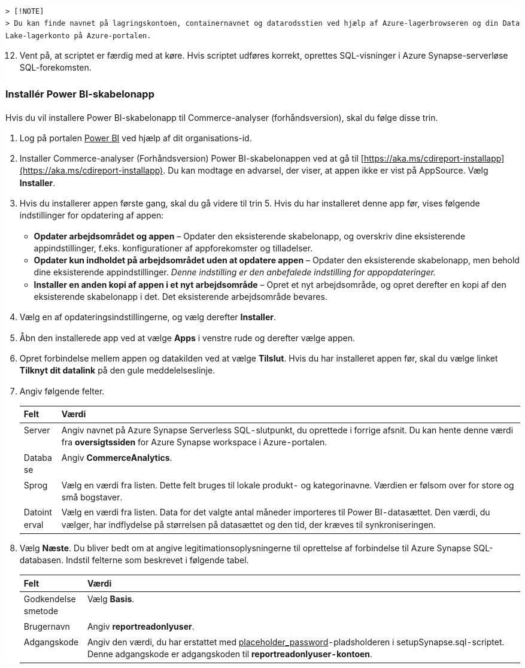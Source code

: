     > [!NOTE]
    > Du kan finde navnet på lagringskontoen, containernavnet og datarodsstien ved hjælp af Azure-lagerbrowseren og din Data Lake-lagerkonto på Azure-portalen.

12. Vent på, at scriptet er færdig med at køre. Hvis scriptet udføres korrekt, oprettes SQL-visninger i Azure Synapse-serverløse SQL-forekomsten.

### <a name="install-the-power-bi-template-app"></a><a name="powerbi"></a>Installér Power BI-skabelonapp

Hvis du vil installere Power BI-skabelonapp til Commerce-analyser (forhåndsversion), skal du følge disse trin.

1. Log på portalen [Power BI](https://powerbi.microsoft.com/) ved hjælp af dit organisations-id.
2. Installer Commerce-analyser (Forhåndsversion) Power BI-skabelonappen ved at gå til [https://aka.ms/cdireport-installapp](https://aka.ms/cdireport-installapp). Du kan modtage en advarsel, der viser, at appen ikke er vist på AppSource. Vælg **Installer**.
3. Hvis du installerer appen første gang, skal du gå videre til trin 5. Hvis du har installeret denne app før, vises følgende indstillinger for opdatering af appen:

    - **Opdater arbejdsområdet og appen** – Opdater den eksisterende skabelonapp, og overskriv dine eksisterende appindstillinger, f.eks. konfigurationer af appforekomster og tilladelser.
    - **Opdater kun indholdet på arbejdsområdet uden at opdatere appen** – Opdater den eksisterende skabelonapp, men behold dine eksisterende appindstillinger. *Denne indstilling er den anbefalede indstilling for appopdateringer.*
    - **Installer en anden kopi af appen i et nyt arbejdsområde** – Opret et nyt arbejdsområde, og opret derefter en kopi af den eksisterende skabelonapp i det. Det eksisterende arbejdsområde bevares.

4. Vælg en af opdateringsindstillingerne, og vælg derefter **Installer**.
5. Åbn den installerede app ved at vælge **Apps** i venstre rude og derefter vælge appen.
6. Opret forbindelse mellem appen og datakilden ved at vælge **Tilslut**. Hvis du har installeret appen før, skal du vælge linket **Tilknyt dit datalink** på den gule meddelelseslinje.
7. Angiv følgende felter.

    | Felt | Værdi |
    |---|---|
    | Server | Angiv navnet på Azure Synapse Serverless SQL-slutpunkt, du oprettede i forrige afsnit. Du kan hente denne værdi fra **oversigtssiden** for Azure Synapse workspace i Azure-portalen. |
    | Database | Angiv **CommerceAnalytics**. |
    | Sprog | Vælg en værdi fra listen. Dette felt bruges til lokale produkt- og kategorinavne. Værdien er følsom over for store og små bogstaver. |
    | Datointerval | Vælg en værdi fra listen. Data for det valgte antal måneder importeres til Power BI-datasættet. Den værdi, du vælger, har indflydelse på størrelsen på datasættet og den tid, der kræves til synkroniseringen. |

8. Vælg **Næste**. Du bliver bedt om at angive legitimationsoplysningerne til oprettelse af forbindelse til Azure Synapse SQL-databasen. Indstil felterne som beskrevet i følgende tabel.

    | Felt | Værdi |
    |---|---|
    | Godkendelsesmetode | Vælg **Basis**. |
    | Brugernavn | Angiv **reportreadonlyuser**. |
    | Adgangskode | Angiv den værdi, du har erstattet med [placeholder_password](#phUserPwd)-pladsholderen i setupSynapse.sql-scriptet. Denne adgangskode er adgangskoden til **reportreadonlyuser-kontoen**. |
